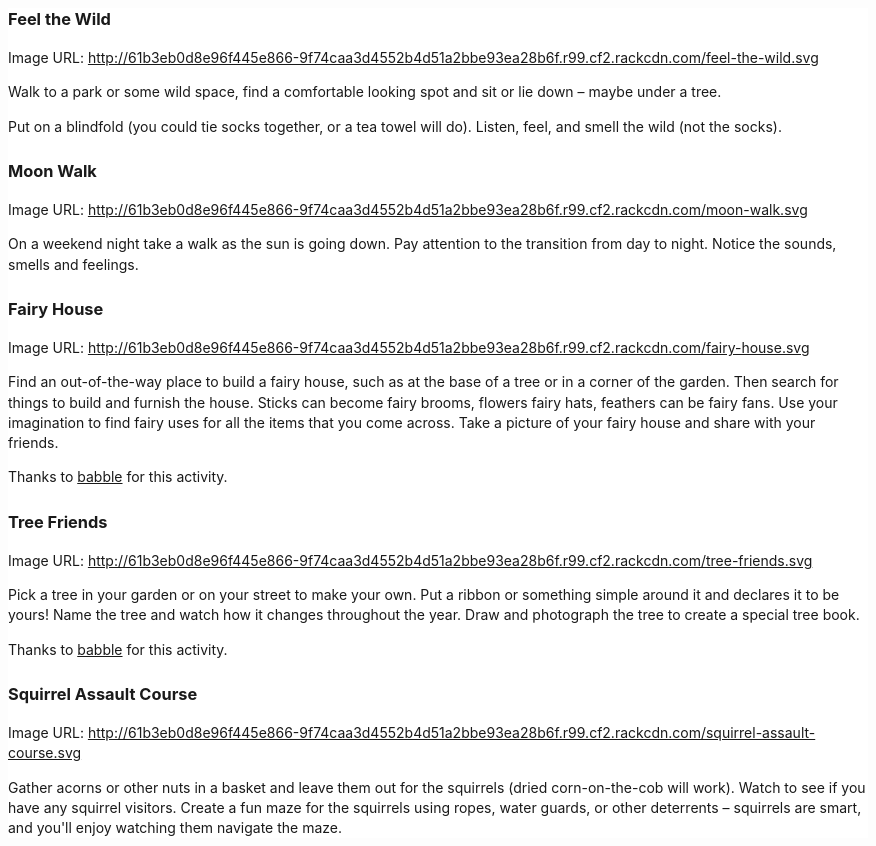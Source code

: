 
### Feel the Wild
Image URL: http://61b3eb0d8e96f445e866-9f74caa3d4552b4d51a2bbe93ea28b6f.r99.cf2.rackcdn.com/feel-the-wild.svg

Walk to a park or some wild space, find a comfortable looking spot and sit or lie down – maybe under a tree.

Put on a blindfold (you could tie socks together, or a tea towel will do). Listen, feel, and smell the wild (not the socks).


### Moon Walk
Image URL: http://61b3eb0d8e96f445e866-9f74caa3d4552b4d51a2bbe93ea28b6f.r99.cf2.rackcdn.com/moon-walk.svg

On a weekend night take a walk as the sun is going down. Pay attention to the transition from day to night. Notice the sounds, smells and feelings.


### Fairy House
Image URL: http://61b3eb0d8e96f445e866-9f74caa3d4552b4d51a2bbe93ea28b6f.r99.cf2.rackcdn.com/fairy-house.svg

Find an out-of-the-way place to build a fairy house, such as at the base of a tree or in a corner of the garden. Then search for things to build and furnish the house. Sticks can become fairy brooms, flowers fairy hats, feathers can be fairy fans. Use your imagination to find fairy uses for all the items that you come across. Take a picture of your fairy house and share with your friends.

Thanks to <a href="http://www.babble.com/kid/kids-activities/25-adventures-nature-activities-for-kids-natural-world-2/25-adventures-nature-activities-for-kids-natural-world-2-3/#_slide">babble</a> for this activity.


### Tree Friends
Image URL: http://61b3eb0d8e96f445e866-9f74caa3d4552b4d51a2bbe93ea28b6f.r99.cf2.rackcdn.com/tree-friends.svg

Pick a tree in your garden or on your street to make your own. Put a ribbon or something simple around it and declares it to be yours! Name the tree and watch how it changes throughout the year. Draw and photograph the tree to create a special tree book.

Thanks to <a href="http://www.babble.com/kid/kids-activities/25-adventures-nature-activities-for-kids-natural-world-2/25-adventures-nature-activities-for-kids-natural-world-2-6/#_slide">babble</a> for this activity.


### Squirrel Assault Course
Image URL: http://61b3eb0d8e96f445e866-9f74caa3d4552b4d51a2bbe93ea28b6f.r99.cf2.rackcdn.com/squirrel-assault-course.svg

Gather acorns or other nuts in a basket and leave them out for the squirrels (dried corn-on-the-cob will work). Watch to see if you have any squirrel visitors. Create a fun maze for the squirrels using ropes, water guards, or other deterrents – squirrels are smart, and you'll enjoy watching them navigate the maze.
